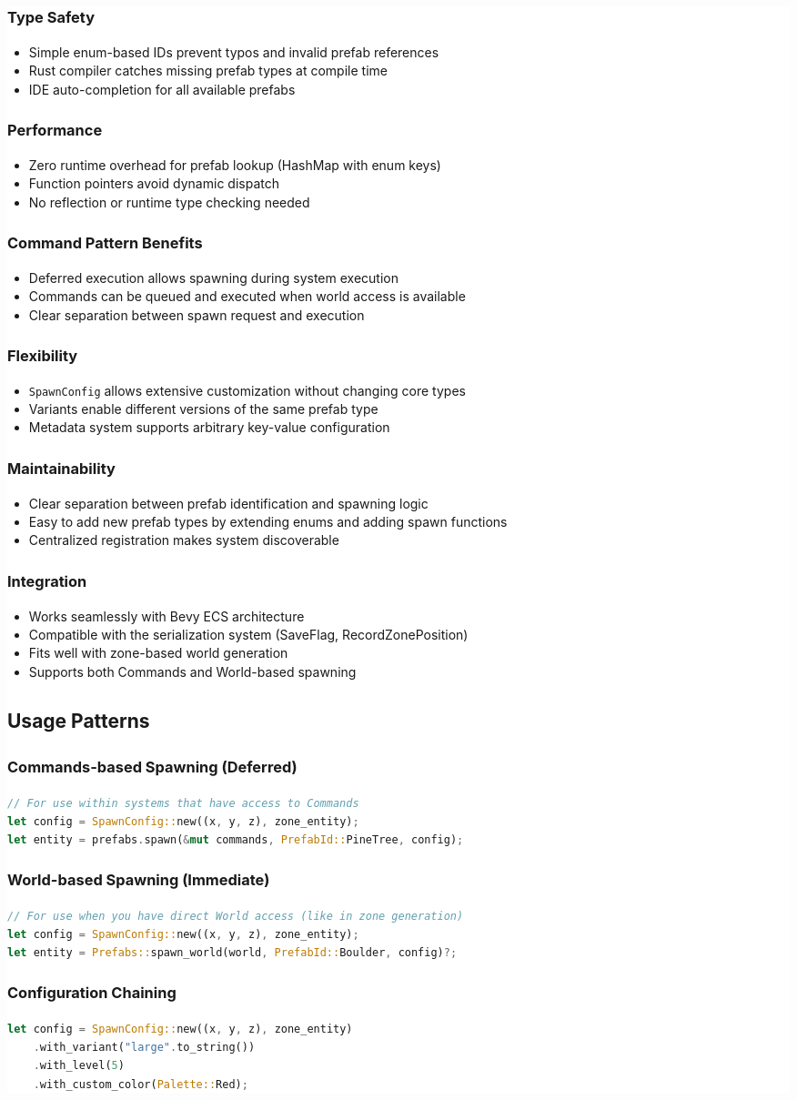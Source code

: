 ### Type Safety
- Simple enum-based IDs prevent typos and invalid prefab references
- Rust compiler catches missing prefab types at compile time
- IDE auto-completion for all available prefabs

### Performance
- Zero runtime overhead for prefab lookup (HashMap with enum keys)
- Function pointers avoid dynamic dispatch
- No reflection or runtime type checking needed

### Command Pattern Benefits
- Deferred execution allows spawning during system execution
- Commands can be queued and executed when world access is available
- Clear separation between spawn request and execution

### Flexibility
- `SpawnConfig` allows extensive customization without changing core types
- Variants enable different versions of the same prefab type
- Metadata system supports arbitrary key-value configuration

### Maintainability
- Clear separation between prefab identification and spawning logic
- Easy to add new prefab types by extending enums and adding spawn functions
- Centralized registration makes system discoverable

### Integration
- Works seamlessly with Bevy ECS architecture
- Compatible with the serialization system (SaveFlag, RecordZonePosition)
- Fits well with zone-based world generation
- Supports both Commands and World-based spawning

## Usage Patterns

### Commands-based Spawning (Deferred)
```rust
// For use within systems that have access to Commands
let config = SpawnConfig::new((x, y, z), zone_entity);
let entity = prefabs.spawn(&mut commands, PrefabId::PineTree, config);
```

### World-based Spawning (Immediate)
```rust
// For use when you have direct World access (like in zone generation)
let config = SpawnConfig::new((x, y, z), zone_entity);
let entity = Prefabs::spawn_world(world, PrefabId::Boulder, config)?;
```

### Configuration Chaining
```rust
let config = SpawnConfig::new((x, y, z), zone_entity)
    .with_variant("large".to_string())
    .with_level(5)
    .with_custom_color(Palette::Red);
```
